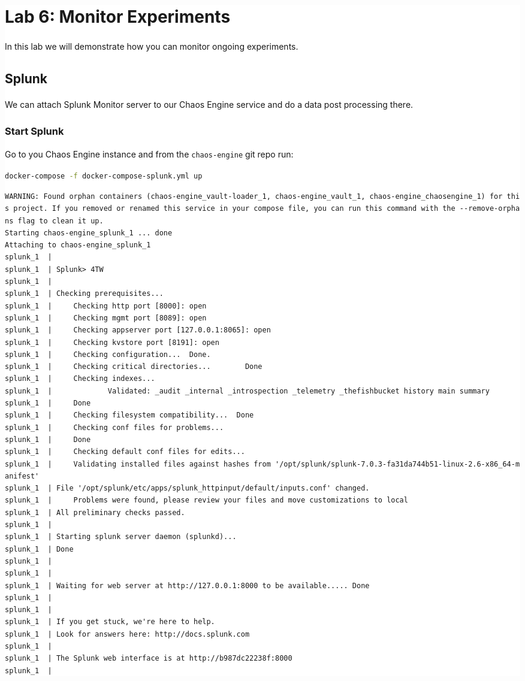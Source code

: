 # Lab 6: Monitor Experiments

In this lab we will demonstrate how you can monitor ongoing experiments.

## Splunk

We can attach Splunk Monitor server to our Chaos Engine service and do a data post processing there.

### Start Splunk

Go to you Chaos Engine instance and from the `chaos-engine` git repo run:

```bash tab="shell command"
docker-compose -f docker-compose-splunk.yml up
```

``` tab="expected command"
WARNING: Found orphan containers (chaos-engine_vault-loader_1, chaos-engine_vault_1, chaos-engine_chaosengine_1) for this project. If you removed or renamed this service in your compose file, you can run this command with the --remove-orphans flag to clean it up.
Starting chaos-engine_splunk_1 ... done
Attaching to chaos-engine_splunk_1
splunk_1  | 
splunk_1  | Splunk> 4TW
splunk_1  | 
splunk_1  | Checking prerequisites...
splunk_1  |     Checking http port [8000]: open
splunk_1  |     Checking mgmt port [8089]: open
splunk_1  |     Checking appserver port [127.0.0.1:8065]: open
splunk_1  |     Checking kvstore port [8191]: open
splunk_1  |     Checking configuration...  Done.
splunk_1  |     Checking critical directories...        Done
splunk_1  |     Checking indexes...
splunk_1  |             Validated: _audit _internal _introspection _telemetry _thefishbucket history main summary
splunk_1  |     Done
splunk_1  |     Checking filesystem compatibility...  Done
splunk_1  |     Checking conf files for problems...
splunk_1  |     Done
splunk_1  |     Checking default conf files for edits...
splunk_1  |     Validating installed files against hashes from '/opt/splunk/splunk-7.0.3-fa31da744b51-linux-2.6-x86_64-manifest'
splunk_1  | File '/opt/splunk/etc/apps/splunk_httpinput/default/inputs.conf' changed.
splunk_1  |     Problems were found, please review your files and move customizations to local
splunk_1  | All preliminary checks passed.
splunk_1  | 
splunk_1  | Starting splunk server daemon (splunkd)...  
splunk_1  | Done
splunk_1  | 
splunk_1  | 
splunk_1  | Waiting for web server at http://127.0.0.1:8000 to be available..... Done
splunk_1  | 
splunk_1  | 
splunk_1  | If you get stuck, we're here to help.  
splunk_1  | Look for answers here: http://docs.splunk.com
splunk_1  | 
splunk_1  | The Splunk web interface is at http://b987dc22238f:8000
splunk_1  | 
```
